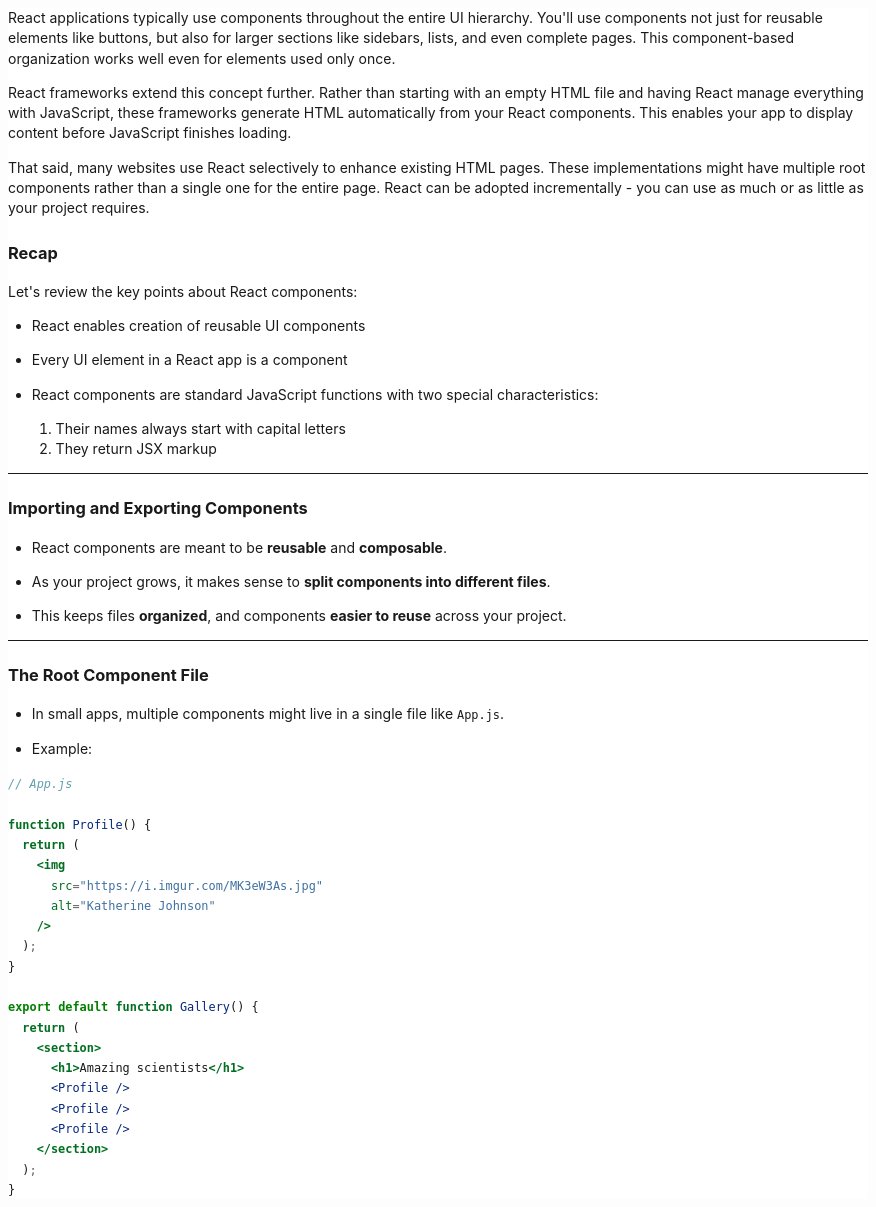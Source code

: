 React applications typically use components throughout the entire UI hierarchy. You'll use components not just for reusable elements like buttons, but also for larger sections like sidebars, lists, and even complete pages. This component-based organization works well even for elements used only once.

React frameworks extend this concept further. Rather than starting with an empty HTML file and having React manage everything with JavaScript, these frameworks generate HTML automatically from your React components. This enables your app to display content before JavaScript finishes loading.

That said, many websites use React selectively to enhance existing HTML pages. These implementations might have multiple root components rather than a single one for the entire page. React can be adopted incrementally - you can use as much or as little as your project requires.

### Recap
Let's review the key points about React components:

- React enables creation of reusable UI components

- Every UI element in a React app is a component

- React components are standard JavaScript functions with two special characteristics:

  1. Their names always start with capital letters
  2. They return JSX markup

---

### **Importing and Exporting Components**

- React components are meant to be **reusable** and **composable**.
    
- As your project grows, it makes sense to **split components into different files**.
    
- This keeps files **organized**, and components **easier to reuse** across your project.
    

---

### **The Root Component File**

- In small apps, multiple components might live in a single file like `App.js`.
    
- Example:
    

```jsx
// App.js

function Profile() {
  return (
    <img
      src="https://i.imgur.com/MK3eW3As.jpg"
      alt="Katherine Johnson"
    />
  );
}

export default function Gallery() {
  return (
    <section>
      <h1>Amazing scientists</h1>
      <Profile />
      <Profile />
      <Profile />
    </section>
  );
}
```
